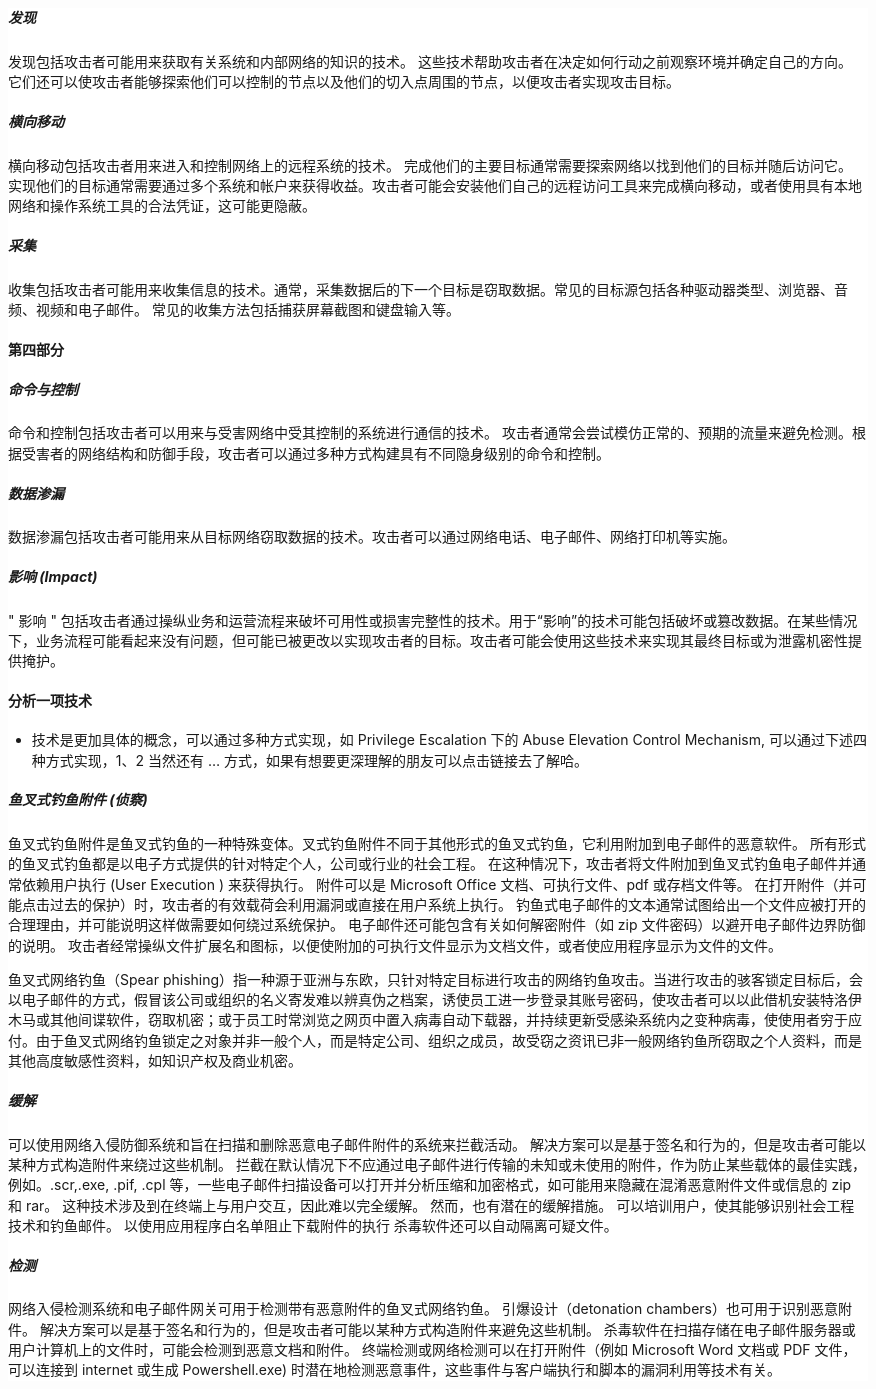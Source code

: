 ##### 发现

发现包括攻击者可能用来获取有关系统和内部网络的知识的技术。 这些技术帮助攻击者在决定如何行动之前观察环境并确定自己的方向。 它们还可以使攻击者能够探索他们可以控制的节点以及他们的切入点周围的节点，以便攻击者实现攻击目标。

##### 横向移动

横向移动包括攻击者用来进入和控制网络上的远程系统的技术。 完成他们的主要目标通常需要探索网络以找到他们的目标并随后访问它。 实现他们的目标通常需要通过多个系统和帐户来获得收益。攻击者可能会安装他们自己的远程访问工具来完成横向移动，或者使用具有本地网络和操作系统工具的合法凭证，这可能更隐蔽。

##### 采集

收集包括攻击者可能用来收集信息的技术。通常，采集数据后的下一个目标是窃取数据。常见的目标源包括各种驱动器类型、浏览器、音频、视频和电子邮件。 常见的收集方法包括捕获屏幕截图和键盘输入等。

#### 第四部分

##### 命令与控制

命令和控制包括攻击者可以用来与受害网络中受其控制的系统进行通信的技术。 攻击者通常会尝试模仿正常的、预期的流量来避免检测。根据受害者的网络结构和防御手段，攻击者可以通过多种方式构建具有不同隐身级别的命令和控制。

##### 数据渗漏

数据渗漏包括攻击者可能用来从目标网络窃取数据的技术。攻击者可以通过网络电话、电子邮件、网络打印机等实施。

##### 影响 (Impact)

" 影响 " 包括攻击者通过操纵业务和运营流程来破坏可用性或损害完整性的技术。用于“影响”的技术可能包括破坏或篡改数据。在某些情况下，业务流程可能看起来没有问题，但可能已被更改以实现攻击者的目标。攻击者可能会使用这些技术来实现其最终目标或为泄露机密性提供掩护。

#### 分析一项技术

- 技术是更加具体的概念，可以通过多种方式实现，如 Privilege Escalation 下的 Abuse Elevation Control Mechanism, 可以通过下述四种方式实现，1、2 当然还有 … 方式，如果有想要更深理解的朋友可以点击链接去了解哈。

##### 鱼叉式钓鱼附件 (侦察)

鱼叉式钓鱼附件是鱼叉式钓鱼的一种特殊变体。叉式钓鱼附件不同于其他形式的鱼叉式钓鱼，它利用附加到电子邮件的恶意软件。 所有形式的鱼叉式钓鱼都是以电子方式提供的针对特定个人，公司或行业的社会工程。 在这种情况下，攻击者将文件附加到鱼叉式钓鱼电子邮件并通常依赖用户执行 (User Execution ) 来获得执行。 附件可以是 Microsoft Office 文档、可执行文件、pdf 或存档文件等。 在打开附件（并可能点击过去的保护）时，攻击者的有效载荷会利用漏洞或直接在用户系统上执行。 钓鱼式电子邮件的文本通常试图给出一个文件应被打开的合理理由，并可能说明这样做需要如何绕过系统保护。 电子邮件还可能包含有关如何解密附件（如 zip 文件密码）以避开电子邮件边界防御的说明。 攻击者经常操纵文件扩展名和图标，以便使附加的可执行文件显示为文档文件，或者使应用程序显示为文件的文件。

鱼叉式网络钓鱼（Spear phishing）指一种源于亚洲与东欧，只针对特定目标进行攻击的网络钓鱼攻击。当进行攻击的骇客锁定目标后，会以电子邮件的方式，假冒该公司或组织的名义寄发难以辨真伪之档案，诱使员工进一步登录其账号密码，使攻击者可以以此借机安装特洛伊木马或其他间谍软件，窃取机密；或于员工时常浏览之网页中置入病毒自动下载器，并持续更新受感染系统内之变种病毒，使使用者穷于应付。由于鱼叉式网络钓鱼锁定之对象并非一般个人，而是特定公司、组织之成员，故受窃之资讯已非一般网络钓鱼所窃取之个人资料，而是其他高度敏感性资料，如知识产权及商业机密。

##### 缓解

可以使用网络入侵防御系统和旨在扫描和删除恶意电子邮件附件的系统来拦截活动。 解决方案可以是基于签名和行为的，但是攻击者可能以某种方式构造附件来绕过这些机制。 拦截在默认情况下不应通过电子邮件进行传输的未知或未使用的附件，作为防止某些载体的最佳实践，例如。.scr,.exe, .pif, .cpl 等，一些电子邮件扫描设备可以打开并分析压缩和加密格式，如可能用来隐藏在混淆恶意附件文件或信息的 zip 和 rar。 这种技术涉及到在终端上与用户交互，因此难以完全缓解。 然而，也有潜在的缓解措施。 可以培训用户，使其能够识别社会工程技术和钓鱼邮件。 以使用应用程序白名单阻止下载附件的执行 杀毒软件还可以自动隔离可疑文件。

##### 检测

网络入侵检测系统和电子邮件网关可用于检测带有恶意附件的鱼叉式网络钓鱼。 引爆设计（detonation chambers）也可用于识别恶意附件。 解决方案可以是基于签名和行为的，但是攻击者可能以某种方式构造附件来避免这些机制。 杀毒软件在扫描存储在电子邮件服务器或用户计算机上的文件时，可能会检测到恶意文档和附件。 终端检测或网络检测可以在打开附件（例如 Microsoft Word 文档或 PDF 文件，可以连接到 internet 或生成 Powershell.exe) 时潜在地检测恶意事件，这些事件与客户端执行和脚本的漏洞利用等技术有关。
